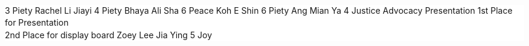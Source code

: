 <td style="background-color:#FAFAFA;border-color:#ffffff;border-style:solid;border-width:1px;color:#454545;font-family:Arial, sans-serif;font-size:14px;overflow:hidden;padding:6px 5px;text-align:center;text-decoration:;vertical-align:middle;word-break:normal" rowspan="1">3 Piety</td>	
</tr>
<tr>
<td style="background-color:#FAFAFA;border-color:#ffffff;border-style:solid;border-width:px;color:#454545;font-family:Arial, sans-serif;font-size:14px;overflow:hidden;padding:6px 5px;text-align:center;text-decoration:;vertical-align:middle;word-break:normal" rowspan="1">Rachel Li Jiayi</td>
<td style="background-color:#FAFAFA;border-color:#ffffff;border-style:solid;border-width:1px;color:#454545;font-family:Arial, sans-serif;font-size:14px;overflow:hidden;padding:6px 5px;text-align:center;text-decoration:;vertical-align:middle;word-break:normal" rowspan="1">4 Piety</td>	
</tr>	
<tr>
<td style="background-color:#FAFAFA;border-color:#ffffff;border-style:solid;border-width:px;color:#454545;font-family:Arial, sans-serif;font-size:14px;overflow:hidden;padding:6px 5px;text-align:center;text-decoration:;vertical-align:middle;word-break:normal" rowspan="1">Bhaya Ali Sha</td>
<td style="background-color:#FAFAFA;border-color:#ffffff;border-style:solid;border-width:1px;color:#454545;font-family:Arial, sans-serif;font-size:14px;overflow:hidden;padding:6px 5px;text-align:center;text-decoration:;vertical-align:middle;word-break:normal" rowspan="1">6 Peace</td>	
</tr>	
<tr>
<td style="background-color:#FAFAFA;border-color:#ffffff;border-style:solid;border-width:px;color:#454545;font-family:Arial, sans-serif;font-size:14px;overflow:hidden;padding:6px 5px;text-align:center;text-decoration:;vertical-align:middle;word-break:normal" rowspan="1">Koh E Shin</td>
<td style="background-color:#FAFAFA;border-color:#ffffff;border-style:solid;border-width:1px;color:#454545;font-family:Arial, sans-serif;font-size:14px;overflow:hidden;padding:6px 5px;text-align:center;text-decoration:;vertical-align:middle;word-break:normal" rowspan="1">6 Piety</td>	
</tr>		
<tr>
<td style="background-color:#f2f2f2;border-color:#ffffff;border-style:solid;border-width:px;font-family:Arial, sans-serif;font-size:14px;overflow:hidden;padding:6px 5px;text-align:center;text-decoration:;vertical-align:middle;word-break:normal" rowspan="1"></td>
<td style="background-color:#f2f2f2;border-color:#ffffff;border-style:solid;border-width:1px;color:#454545;font-family:Arial, sans-serif;font-size:14px;overflow:hidden;padding:0.5px 0.5px;text-align:center;text-decoration:;vertical-align:middle;word-break:normal" rowspan="1"></td>
</tr>
<tr>
<td style="background-color:#FAFAFA;border-color:#ffffff;border-style:solid;border-width:px;color:#454545;font-family:Arial, sans-serif;font-size:14px;overflow:hidden;padding:6px 5px;text-align:center;text-decoration:;vertical-align:middle;word-break:normal" rowspan="1">Ang Mian Ya</td>
<td style="background-color:#FAFAFA;border-color:#ffffff;border-style:solid;border-width:1px;color:#454545;font-family:Arial, sans-serif;font-size:14px;overflow:hidden;padding:6px 5px;text-align:center;text-decoration:;vertical-align:middle;word-break:normal" rowspan="1">4 Justice
</td>	
<td style="background-color:#f2f2f2;border-color:#ffffff;border-style:solid;border-width:2px;color:#454545;font-family:Arial, sans-serif;font-size:14px;overflow:hidden;padding:6px 5px;text-align:center;text-decoration:;vertical-align:middle;word-break:normal" rowspan="5">Advocacy Presentation</td>
<td style="background-color:#f2f2f2;border-color:#ffffff;border-style:solid;border-width:2px;color:#454545;font-family:Arial, sans-serif;font-size:14px;overflow:hidden;padding:6px 5px;text-align:center;text-decoration:;vertical-align:middle;word-break:normal" rowspan="5">1st Place for Presentation<br> 
2nd Place for display board</td>		
</tr>		
<tr>
<td style="background-color:#FAFAFA;border-color:#ffffff;border-style:solid;border-width:px;color:#454545;font-family:Arial, sans-serif;font-size:14px;overflow:hidden;padding:6px 5px;text-align:center;text-decoration:;vertical-align:middle;word-break:normal" rowspan="1">Zoey Lee Jia Ying</td>
<td style="background-color:#FAFAFA;border-color:#ffffff;border-style:solid;border-width:1px;color:#454545;font-family:Arial, sans-serif;font-size:14px;overflow:hidden;padding:6px 5px;text-align:center;text-decoration:;vertical-align:middle;word-break:normal" rowspan="1">5 Joy</td>	
</tr>
<tr>